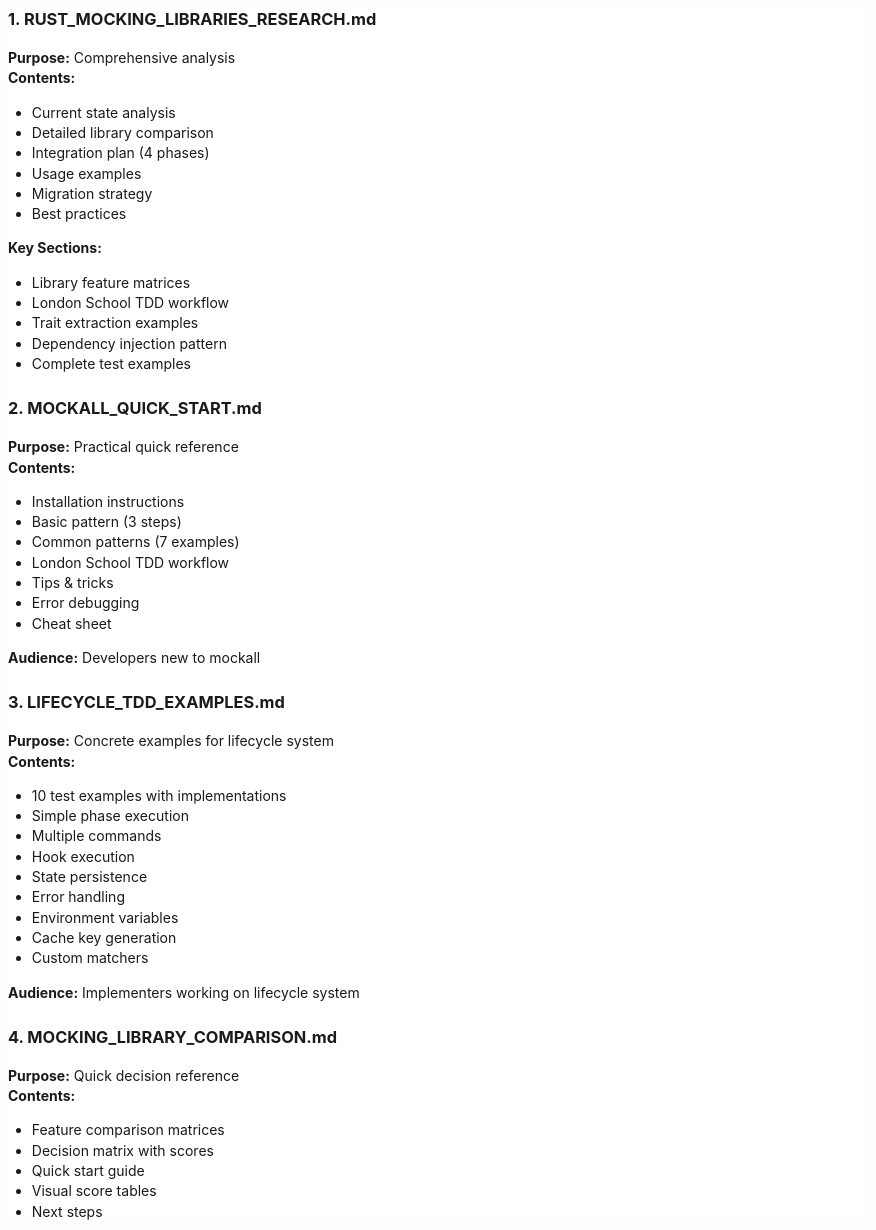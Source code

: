 ### 1. RUST_MOCKING_LIBRARIES_RESEARCH.md
**Purpose:** Comprehensive analysis  
**Contents:**
- Current state analysis
- Detailed library comparison
- Integration plan (4 phases)
- Usage examples
- Migration strategy
- Best practices

**Key Sections:**
- Library feature matrices
- London School TDD workflow
- Trait extraction examples
- Dependency injection pattern
- Complete test examples

### 2. MOCKALL_QUICK_START.md
**Purpose:** Practical quick reference  
**Contents:**
- Installation instructions
- Basic pattern (3 steps)
- Common patterns (7 examples)
- London School TDD workflow
- Tips & tricks
- Error debugging
- Cheat sheet

**Audience:** Developers new to mockall

### 3. LIFECYCLE_TDD_EXAMPLES.md
**Purpose:** Concrete examples for lifecycle system  
**Contents:**
- 10 test examples with implementations
- Simple phase execution
- Multiple commands
- Hook execution
- State persistence
- Error handling
- Environment variables
- Cache key generation
- Custom matchers

**Audience:** Implementers working on lifecycle system

### 4. MOCKING_LIBRARY_COMPARISON.md
**Purpose:** Quick decision reference  
**Contents:**
- Feature comparison matrices
- Decision matrix with scores
- Quick start guide
- Visual score tables
- Next steps
